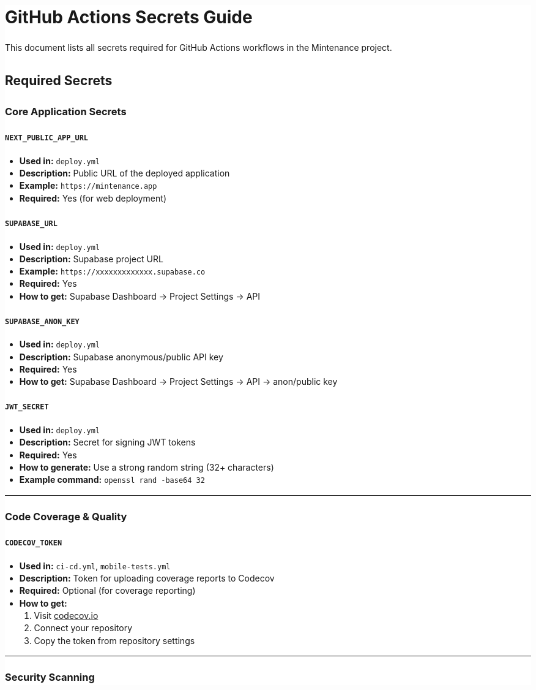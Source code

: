 # GitHub Actions Secrets Guide

This document lists all secrets required for GitHub Actions workflows in the Mintenance project.

## Required Secrets

### Core Application Secrets

#### `NEXT_PUBLIC_APP_URL`
- **Used in:** `deploy.yml`
- **Description:** Public URL of the deployed application
- **Example:** `https://mintenance.app`
- **Required:** Yes (for web deployment)

#### `SUPABASE_URL`
- **Used in:** `deploy.yml`
- **Description:** Supabase project URL
- **Example:** `https://xxxxxxxxxxxxx.supabase.co`
- **Required:** Yes
- **How to get:** Supabase Dashboard → Project Settings → API

#### `SUPABASE_ANON_KEY`
- **Used in:** `deploy.yml`
- **Description:** Supabase anonymous/public API key
- **Required:** Yes
- **How to get:** Supabase Dashboard → Project Settings → API → anon/public key

#### `JWT_SECRET`
- **Used in:** `deploy.yml`
- **Description:** Secret for signing JWT tokens
- **Required:** Yes
- **How to generate:** Use a strong random string (32+ characters)
- **Example command:** `openssl rand -base64 32`

---

### Code Coverage & Quality

#### `CODECOV_TOKEN`
- **Used in:** `ci-cd.yml`, `mobile-tests.yml`
- **Description:** Token for uploading coverage reports to Codecov
- **Required:** Optional (for coverage reporting)
- **How to get:**
  1. Visit [codecov.io](https://codecov.io)
  2. Connect your repository
  3. Copy the token from repository settings

---

### Security Scanning
